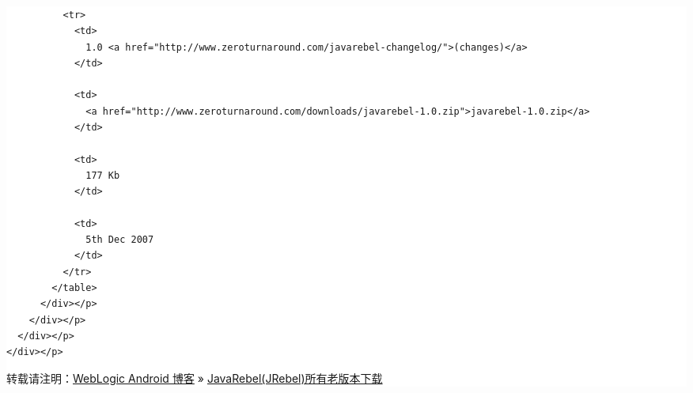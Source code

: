               <tr>
                <td>
                  1.0 <a href="http://www.zeroturnaround.com/javarebel-changelog/">(changes)</a>
                </td>
                
                <td>
                  <a href="http://www.zeroturnaround.com/downloads/javarebel-1.0.zip">javarebel-1.0.zip</a>
                </td>
                
                <td>
                  177 Kb
                </td>
                
                <td>
                  5th Dec 2007
                </td>
              </tr>
            </table>
          </div></p>
        </div></p>
      </div></p>
    </div></p>
  </div></p>
</div>

转载请注明：[WebLogic Android 博客](http://www.beansoft.biz) &raquo; [JavaRebel(JRebel)所有老版本下载](http://www.beansoft.biz/2010/07/18/javarebeljrebel%e6%89%80%e6%9c%89%e8%80%81%e7%89%88%e6%9c%ac%e4%b8%8b%e8%bd%bd/)